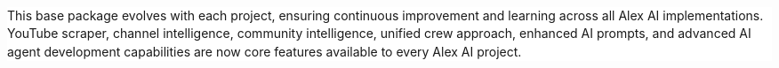 This base package evolves with each project, ensuring continuous improvement
and learning across all Alex AI implementations. YouTube scraper, channel intelligence,
community intelligence, unified crew approach, enhanced AI prompts, and advanced AI agent development capabilities are now core features available to every Alex AI project.

